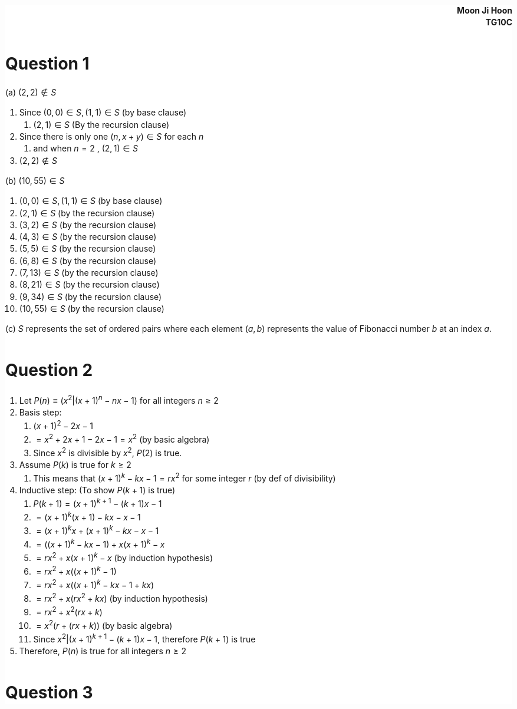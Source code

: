 <p align="right"><b>Moon Ji Hoon <br>TG10C</b></p>

# Question 1
(a) $(2,2) \notin S$

1. Since $(0,0) \in S,(1,1) \in S$ (by base clause)
	1. $(2,1)\in S$ (By the recursion clause)
3. Since there is only one $(n,x+y)\in S$ for each $n$ 
	1. and when $n = 2$ , $(2,1)\in S$
4.  $(2,2) \notin S$

(b) $(10,55) \in S$

1.  $(0,0) \in S,(1,1) \in S$ (by base clause)
2. $(2,1)\in S$ (by the recursion clause)
3. $(3,2)\in S$ (by the recursion clause)
4. $(4,3)\in S$ (by the recursion clause)
5. $(5,5)\in S$ (by the recursion clause)
6. $(6,8)\in S$ (by the recursion clause)
7. $(7,13)\in S$ (by the recursion clause)
8. $(8,21)\in S$ (by the recursion clause)
9. $(9,34)\in S$ (by the recursion clause)
10. $(10,55)\in S$ (by the recursion clause)

(c) $S$ represents the set of ordered pairs where each element $(a,b)$ represents the value of Fibonacci number $b$ at an index $a$. 


# Question 2

1. Let $P(n)\equiv \left(x^{2}|(x+1)^n-n x-1\right) \text { for all integers } n \geq 2$  
2. Basis step:
	1. $(x+1)^2-2x-1$
	2. $=x^{2}+2x+1-2x-1=x^2$ (by basic algebra)
	3. Since $x^2$ is divisible by $x^2$, $P(2)$ is true.
4.  Assume $P(k)$ is true for $k\geq2$
	1. This means that $(x+1)^{k}-kx-1= rx^2$ for some integer $r$ (by def of divisibility)
2. Inductive step: (To show $P(k+1)$ is true)
	1. $P(k+1)=(x+1)^{k+1}-(k+1)x-1$ 
	2. $=(x+1)^k(x+1)-kx-x-1$
	3. $=(x+1)^kx+(x+1)^k-kx-x-1$
	4. $=\left((x+1)^k-kx-1\right)+x(x+1)^k-x$
	5. $=rx^2+x(x+1)^k-x$ (by induction hypothesis)
	6. $=rx^2+x\left((x+1)^k-1\right)$
	7. $=rx^2+x\left((x+1)^k-kx-1+kx\right)$
	8. $=rx^2+x\left(rx^2+kx\right)$ (by induction hypothesis)
	9. $=rx^2+x^2(rx+k)$
	10. $=x^2\left(r+(rx+k)\right)$ (by basic algebra)
	11. Since $x^2|(x+1)^{k+1}-(k+1)x-1$, therefore $P(k+1)$ is true
12. Therefore, $P(n)$ is true for all integers $n\geq2$

# Question 3
